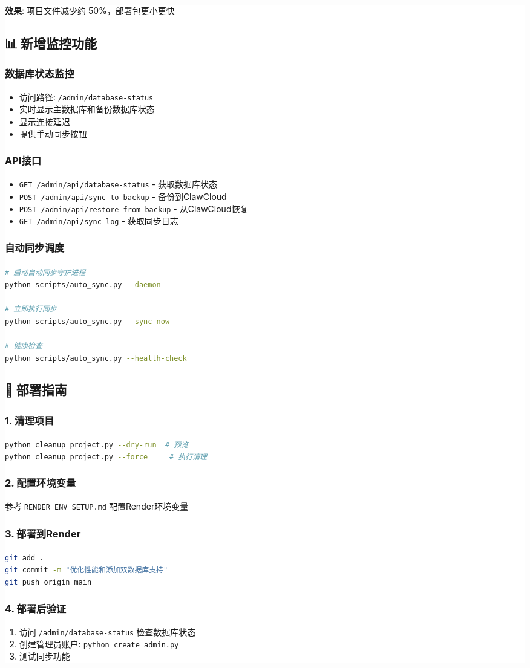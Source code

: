**效果**: 项目文件减少约 50%，部署包更小更快

## 📊 新增监控功能

### 数据库状态监控
- 访问路径: `/admin/database-status`
- 实时显示主数据库和备份数据库状态
- 显示连接延迟
- 提供手动同步按钮

### API接口
- `GET /admin/api/database-status` - 获取数据库状态
- `POST /admin/api/sync-to-backup` - 备份到ClawCloud
- `POST /admin/api/restore-from-backup` - 从ClawCloud恢复
- `GET /admin/api/sync-log` - 获取同步日志

### 自动同步调度
```bash
# 启动自动同步守护进程
python scripts/auto_sync.py --daemon

# 立即执行同步
python scripts/auto_sync.py --sync-now

# 健康检查
python scripts/auto_sync.py --health-check
```

## 🔧 部署指南

### 1. 清理项目
```bash
python cleanup_project.py --dry-run  # 预览
python cleanup_project.py --force     # 执行清理
```

### 2. 配置环境变量
参考 `RENDER_ENV_SETUP.md` 配置Render环境变量

### 3. 部署到Render
```bash
git add .
git commit -m "优化性能和添加双数据库支持"
git push origin main
```

### 4. 部署后验证
1. 访问 `/admin/database-status` 检查数据库状态
2. 创建管理员账户: `python create_admin.py`
3. 测试同步功能
